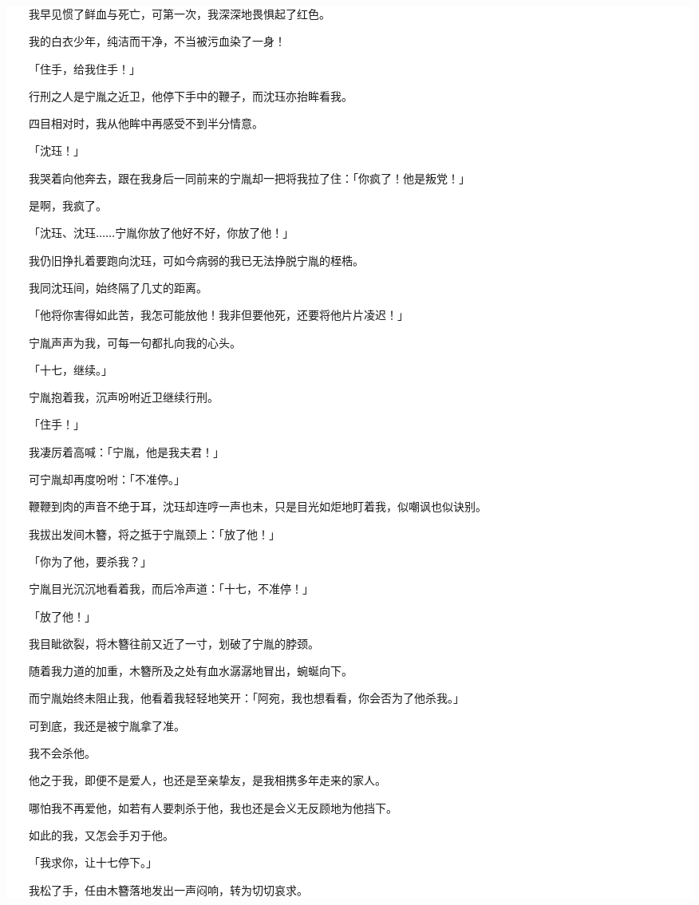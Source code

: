 &emsp;&emsp;我早见惯了鲜血与死亡，可第一次，我深深地畏惧起了红色。  
  
&emsp;&emsp;我的白衣少年，纯洁而干净，不当被污血染了一身！  
  
&emsp;&emsp;「住手，给我住手！」  
  
&emsp;&emsp;行刑之人是宁胤之近卫，他停下手中的鞭子，而沈珏亦抬眸看我。  
  
&emsp;&emsp;四目相对时，我从他眸中再感受不到半分情意。  
  
&emsp;&emsp;「沈珏！」  
  
&emsp;&emsp;我哭着向他奔去，跟在我身后一同前来的宁胤却一把将我拉了住：「你疯了！他是叛党！」  
  
&emsp;&emsp;是啊，我疯了。  
  
&emsp;&emsp;「沈珏、沈珏……宁胤你放了他好不好，你放了他！」  
  
&emsp;&emsp;我仍旧挣扎着要跑向沈珏，可如今病弱的我已无法挣脱宁胤的桎梏。  
  
&emsp;&emsp;我同沈珏间，始终隔了几丈的距离。  
  
&emsp;&emsp;「他将你害得如此苦，我怎可能放他！我非但要他死，还要将他片片凌迟！」  
  
&emsp;&emsp;宁胤声声为我，可每一句都扎向我的心头。  
  
&emsp;&emsp;「十七，继续。」  
  
&emsp;&emsp;宁胤抱着我，沉声吩咐近卫继续行刑。  
  
&emsp;&emsp;「住手！」  
  
&emsp;&emsp;我凄厉着高喊：「宁胤，他是我夫君！」  
  
&emsp;&emsp;可宁胤却再度吩咐：「不准停。」  
  
&emsp;&emsp;鞭鞭到肉的声音不绝于耳，沈珏却连哼一声也未，只是目光如炬地盯着我，似嘲讽也似诀别。  
  
&emsp;&emsp;我拔出发间木簪，将之抵于宁胤颈上：「放了他！」  
  
&emsp;&emsp;「你为了他，要杀我？」  
  
&emsp;&emsp;宁胤目光沉沉地看着我，而后冷声道：「十七，不准停！」  
  
&emsp;&emsp;「放了他！」  
  
&emsp;&emsp;我目眦欲裂，将木簪往前又近了一寸，划破了宁胤的脖颈。  
  
&emsp;&emsp;随着我力道的加重，木簪所及之处有血水潺潺地冒出，蜿蜒向下。  
  
&emsp;&emsp;而宁胤始终未阻止我，他看着我轻轻地笑开：「阿宛，我也想看看，你会否为了他杀我。」  
  
&emsp;&emsp;可到底，我还是被宁胤拿了准。  
  
&emsp;&emsp;我不会杀他。  
  
&emsp;&emsp;他之于我，即便不是爱人，也还是至亲挚友，是我相携多年走来的家人。  
  
&emsp;&emsp;哪怕我不再爱他，如若有人要刺杀于他，我也还是会义无反顾地为他挡下。  
  
&emsp;&emsp;如此的我，又怎会手刃于他。  
  
&emsp;&emsp;「我求你，让十七停下。」  
  
&emsp;&emsp;我松了手，任由木簪落地发出一声闷响，转为切切哀求。  
  
